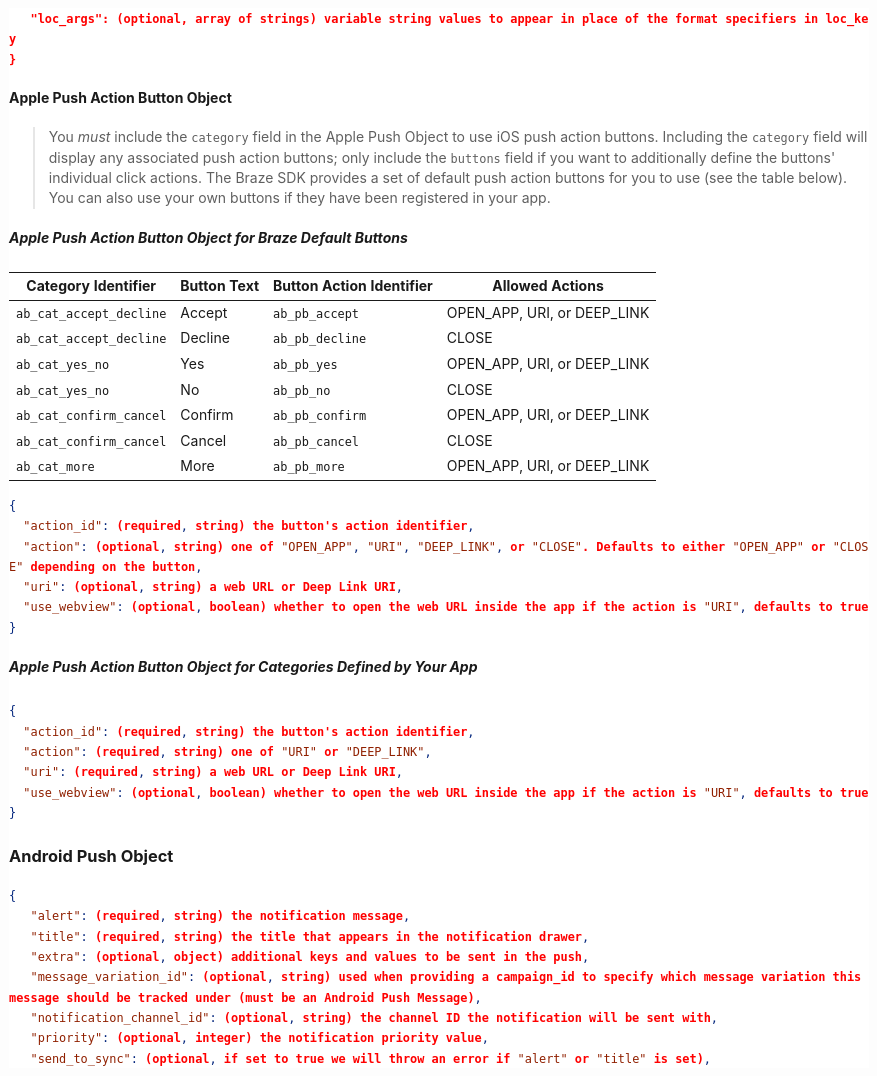 ```json
   "loc_args": (optional, array of strings) variable string values to appear in place of the format specifiers in loc_key
}
```

#### Apple Push Action Button Object
>  You _must_ include the `category` field in the Apple Push Object to use iOS push action buttons. Including the `category` field will display any associated push action buttons; only include the `buttons` field if you want to additionally define the buttons' individual click actions. The Braze SDK provides a set of default push action buttons for you to use (see the table below). You can also use your own buttons if they have been registered in your app.

##### Apple Push Action Button Object for Braze Default Buttons

| Category Identifier   | Button Text | Button Action Identifier | Allowed Actions         |
|-----------------------|-------------|--------------------------|-------------------------|
| `ab_cat_accept_decline` | Accept      | `ab_pb_accept`             | OPEN_APP, URI, or DEEP_LINK |
| `ab_cat_accept_decline` | Decline     | `ab_pb_decline`            | CLOSE                   |
| `ab_cat_yes_no`         | Yes         | `ab_pb_yes`                | OPEN_APP, URI, or DEEP_LINK |
| `ab_cat_yes_no`         | No          | `ab_pb_no`                 | CLOSE                   |
| `ab_cat_confirm_cancel` | Confirm     | `ab_pb_confirm`            | OPEN_APP, URI, or DEEP_LINK |
| `ab_cat_confirm_cancel` | Cancel      | `ab_pb_cancel`             | CLOSE                   |
| `ab_cat_more`           | More        | `ab_pb_more`               | OPEN_APP, URI, or DEEP_LINK |

```json
{
  "action_id": (required, string) the button's action identifier,
  "action": (optional, string) one of "OPEN_APP", "URI", "DEEP_LINK", or "CLOSE". Defaults to either "OPEN_APP" or "CLOSE" depending on the button,
  "uri": (optional, string) a web URL or Deep Link URI,
  "use_webview": (optional, boolean) whether to open the web URL inside the app if the action is "URI", defaults to true
}
```

##### Apple Push Action Button Object for Categories Defined by Your App

```json
{
  "action_id": (required, string) the button's action identifier,
  "action": (required, string) one of "URI" or "DEEP_LINK",
  "uri": (required, string) a web URL or Deep Link URI,
  "use_webview": (optional, boolean) whether to open the web URL inside the app if the action is "URI", defaults to true
}
```

###  Android Push Object

```json
{
   "alert": (required, string) the notification message,
   "title": (required, string) the title that appears in the notification drawer,
   "extra": (optional, object) additional keys and values to be sent in the push,
   "message_variation_id": (optional, string) used when providing a campaign_id to specify which message variation this message should be tracked under (must be an Android Push Message),
   "notification_channel_id": (optional, string) the channel ID the notification will be sent with,
   "priority": (optional, integer) the notification priority value,
   "send_to_sync": (optional, if set to true we will throw an error if "alert" or "title" is set),
```